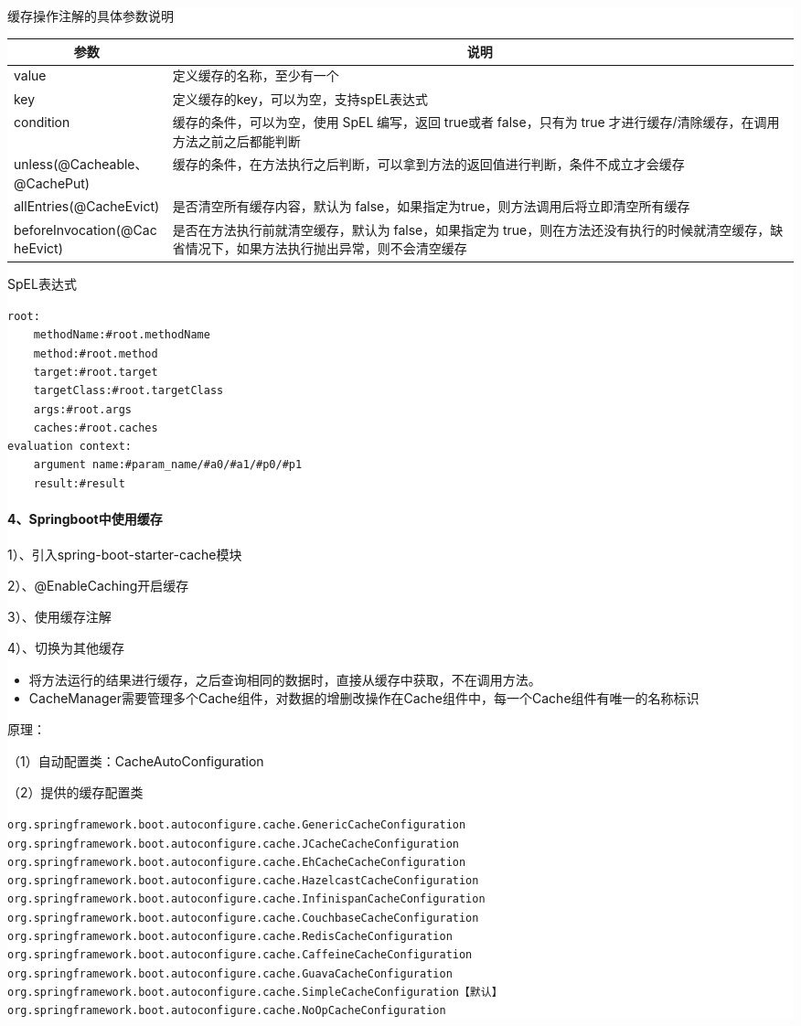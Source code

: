 缓存操作注解的具体参数说明

| 参数                          | 说明                                                         |
| ----------------------------- | ------------------------------------------------------------ |
| value                         | 定义缓存的名称，至少有一个                                   |
| key                           | 定义缓存的key，可以为空，支持spEL表达式                      |
| condition                     | 缓存的条件，可以为空，使用 SpEL 编写，返回 true或者 false，只有为 true 才进行缓存/清除缓存，在调用方法之前之后都能判断 |
| unless(@Cacheable、@CachePut) | 缓存的条件，在方法执行之后判断，可以拿到方法的返回值进行判断，条件不成立才会缓存 |
| allEntries(@CacheEvict)       | 是否清空所有缓存内容，默认为 false，如果指定为true，则方法调用后将立即清空所有缓存 |
| beforeInvocation(@CacheEvict) | 是否在方法执行前就清空缓存，默认为 false，如果指定为 true，则在方法还没有执行的时候就清空缓存，缺省情况下，如果方法执行抛出异常，则不会清空缓存 |

SpEL表达式

```properties
root:
	methodName:#root.methodName
	method:#root.method
	target:#root.target
	targetClass:#root.targetClass
	args:#root.args
	caches:#root.caches
evaluation context:
	argument name:#param_name/#a0/#a1/#p0/#p1
	result:#result
```

#### 4、Springboot中使用缓存

1）、引入spring-boot-starter-cache模块

2）、@EnableCaching开启缓存

3）、使用缓存注解

4）、切换为其他缓存

+ 将方法运行的结果进行缓存，之后查询相同的数据时，直接从缓存中获取，不在调用方法。
+ CacheManager需要管理多个Cache组件，对数据的增删改操作在Cache组件中，每一个Cache组件有唯一的名称标识

原理：

（1）自动配置类：CacheAutoConfiguration

（2）提供的缓存配置类

```properties
org.springframework.boot.autoconfigure.cache.GenericCacheConfiguration
org.springframework.boot.autoconfigure.cache.JCacheCacheConfiguration
org.springframework.boot.autoconfigure.cache.EhCacheCacheConfiguration
org.springframework.boot.autoconfigure.cache.HazelcastCacheConfiguration
org.springframework.boot.autoconfigure.cache.InfinispanCacheConfiguration
org.springframework.boot.autoconfigure.cache.CouchbaseCacheConfiguration
org.springframework.boot.autoconfigure.cache.RedisCacheConfiguration
org.springframework.boot.autoconfigure.cache.CaffeineCacheConfiguration
org.springframework.boot.autoconfigure.cache.GuavaCacheConfiguration
org.springframework.boot.autoconfigure.cache.SimpleCacheConfiguration【默认】
org.springframework.boot.autoconfigure.cache.NoOpCacheConfiguration
```
